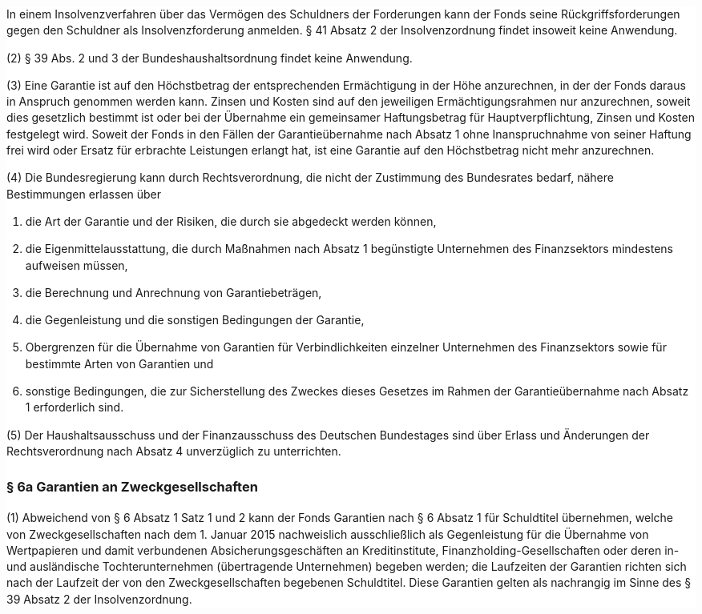 
In einem Insolvenzverfahren über das Vermögen des Schuldners der
Forderungen kann der Fonds seine Rückgriffsforderungen gegen den
Schuldner als Insolvenzforderung anmelden. § 41 Absatz 2 der
Insolvenzordnung findet insoweit keine Anwendung.

(2) § 39 Abs. 2 und 3 der Bundeshaushaltsordnung findet keine
Anwendung.

(3) Eine Garantie ist auf den Höchstbetrag der entsprechenden
Ermächtigung in der Höhe anzurechnen, in der der Fonds daraus in
Anspruch genommen werden kann. Zinsen und Kosten sind auf den
jeweiligen Ermächtigungsrahmen nur anzurechnen, soweit dies gesetzlich
bestimmt ist oder bei der Übernahme ein gemeinsamer Haftungsbetrag für
Hauptverpflichtung, Zinsen und Kosten festgelegt wird. Soweit der
Fonds in den Fällen der Garantieübernahme nach Absatz 1 ohne
Inanspruchnahme von seiner Haftung frei wird oder Ersatz für erbrachte
Leistungen erlangt hat, ist eine Garantie auf den Höchstbetrag nicht
mehr anzurechnen.

(4) Die Bundesregierung kann durch Rechtsverordnung, die nicht der
Zustimmung des Bundesrates bedarf, nähere Bestimmungen erlassen über

1.  die Art der Garantie und der Risiken, die durch sie abgedeckt werden
    können,


2.  die Eigenmittelausstattung, die durch Maßnahmen nach Absatz 1
    begünstigte Unternehmen des Finanzsektors mindestens aufweisen müssen,


3.  die Berechnung und Anrechnung von Garantiebeträgen,


4.  die Gegenleistung und die sonstigen Bedingungen der Garantie,


5.  Obergrenzen für die Übernahme von Garantien für Verbindlichkeiten
    einzelner Unternehmen des Finanzsektors sowie für bestimmte Arten von
    Garantien und


6.  sonstige Bedingungen, die zur Sicherstellung des Zweckes dieses
    Gesetzes im Rahmen der Garantieübernahme nach Absatz 1 erforderlich
    sind.




(5) Der Haushaltsausschuss und der Finanzausschuss des Deutschen
Bundestages sind über Erlass und Änderungen der Rechtsverordnung nach
Absatz 4 unverzüglich zu unterrichten.


### § 6a Garantien an Zweckgesellschaften

(1) Abweichend von § 6 Absatz 1 Satz 1 und 2 kann der Fonds Garantien
nach § 6 Absatz 1 für Schuldtitel übernehmen, welche von
Zweckgesellschaften nach dem 1. Januar 2015 nachweislich
ausschließlich als Gegenleistung für die Übernahme von Wertpapieren
und damit verbundenen Absicherungsgeschäften an Kreditinstitute,
Finanzholding-Gesellschaften oder deren in- und ausländische
Tochterunternehmen (übertragende Unternehmen) begeben werden; die
Laufzeiten der Garantien richten sich nach der Laufzeit der von den
Zweckgesellschaften begebenen Schuldtitel. Diese Garantien gelten als
nachrangig im Sinne des § 39 Absatz 2 der Insolvenzordnung.

